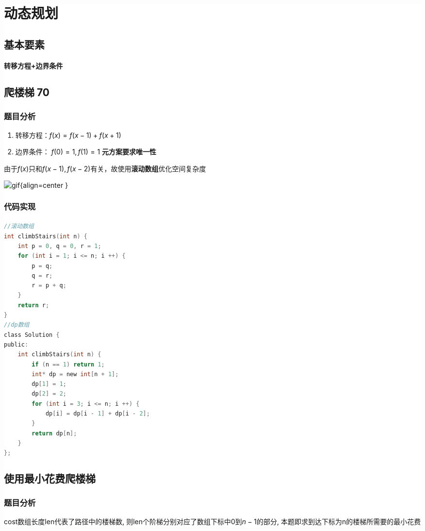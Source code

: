 # 动态规划

## 基本要素

**转移方程+边界条件**

## 爬楼梯 70

### 题目分析

1. 转移方程：$f(x)=f(x - 1)+f(x + 1)$

2. 边界条件： $f(0)=1,f(1)=1$ **元方案要求唯一性**

由于$f(x)$只和$f(x - 1),f(x - 2)$有关，故使用**滚动数组**优化空间复杂度

![gif](img/dp/70_fig1.gif){align=center }

### 代码实现
```c
//滚动数组
int climbStairs(int n) {
	int p = 0, q = 0, r = 1;
	for (int i = 1; i <= n; i ++) {
		p = q;
		q = r;
		r = p + q;
	}
	return r;
}
//dp数组
class Solution {
public:
    int climbStairs(int n) {
        if (n == 1) return 1;
        int* dp = new int[n + 1];
        dp[1] = 1;
        dp[2] = 2;
        for (int i = 3; i <= n; i ++) {
            dp[i] = dp[i - 1] + dp[i - 2];
        }
        return dp[n];
    }
};
```
## 使用最小花费爬楼梯

### 题目分析
cost数组长度len代表了路径中的楼梯数, 则len个阶梯分别对应了数组下标中0到$n - 1$的部分, 本题即求到达下标为n的楼梯所需要的最小花费

